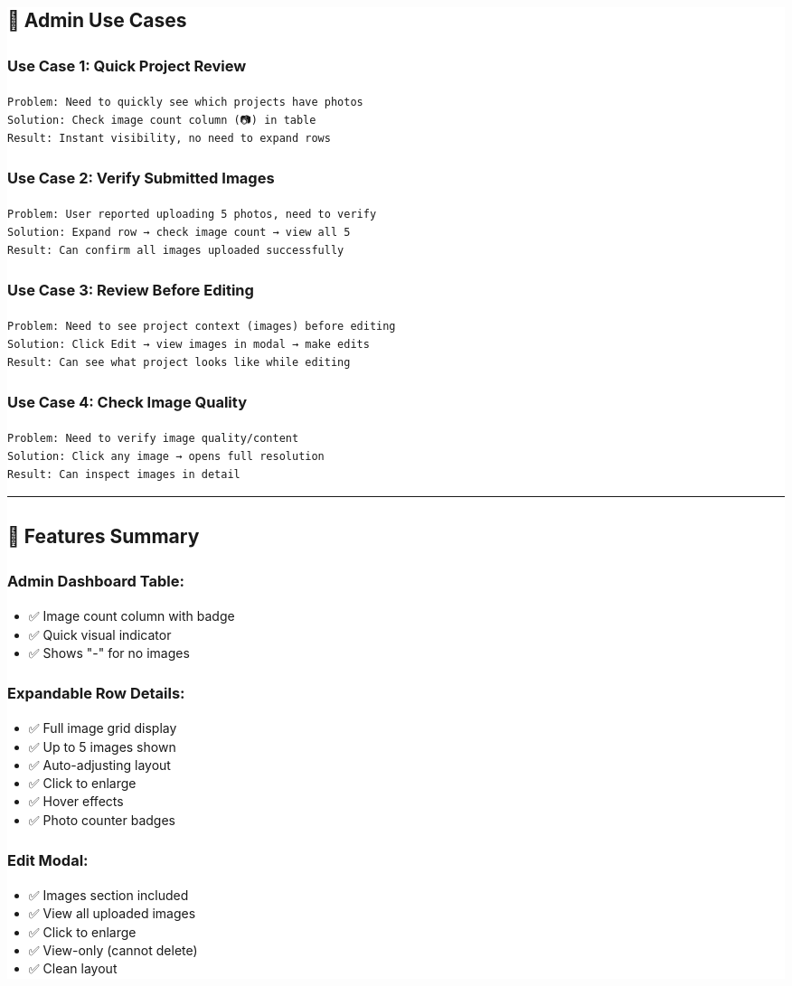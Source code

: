 
## 🎯 Admin Use Cases

### Use Case 1: Quick Project Review
```
Problem: Need to quickly see which projects have photos
Solution: Check image count column (📷) in table
Result: Instant visibility, no need to expand rows
```

### Use Case 2: Verify Submitted Images
```
Problem: User reported uploading 5 photos, need to verify
Solution: Expand row → check image count → view all 5
Result: Can confirm all images uploaded successfully
```

### Use Case 3: Review Before Editing
```
Problem: Need to see project context (images) before editing
Solution: Click Edit → view images in modal → make edits
Result: Can see what project looks like while editing
```

### Use Case 4: Check Image Quality
```
Problem: Need to verify image quality/content
Solution: Click any image → opens full resolution
Result: Can inspect images in detail
```

---

## 🎉 Features Summary

### Admin Dashboard Table:
- ✅ Image count column with badge
- ✅ Quick visual indicator
- ✅ Shows "-" for no images

### Expandable Row Details:
- ✅ Full image grid display
- ✅ Up to 5 images shown
- ✅ Auto-adjusting layout
- ✅ Click to enlarge
- ✅ Hover effects
- ✅ Photo counter badges

### Edit Modal:
- ✅ Images section included
- ✅ View all uploaded images
- ✅ Click to enlarge
- ✅ View-only (cannot delete)
- ✅ Clean layout
